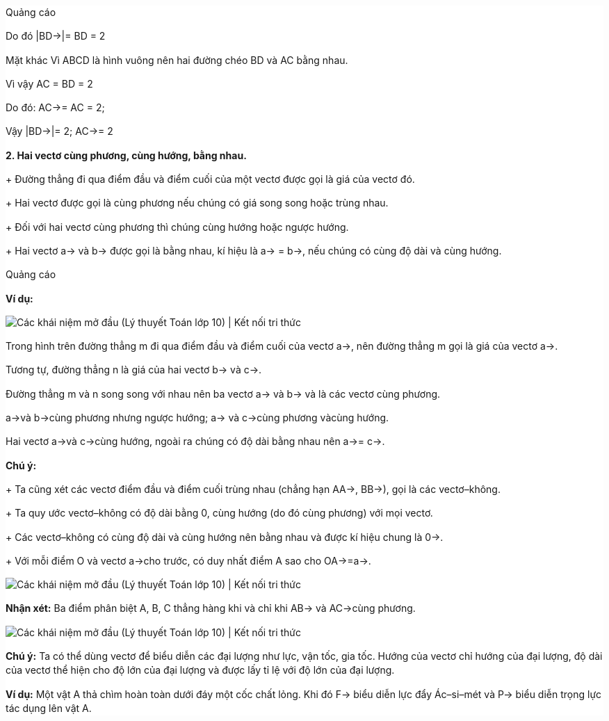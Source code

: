 Quảng cáo

Do đó |BD→|= BD = 2

Mặt khác Vì ABCD là hình vuông nên hai đường chéo BD và AC bằng nhau.

Vì vậy AC = BD = 2

Do đó: AC→= AC = 2; 

Vậy |BD→|= 2; AC→= 2

**2\. Hai vectơ cùng phương, cùng hướng, bằng nhau.**

\+ Đường thẳng đi qua điểm đầu và điểm cuối của một vectơ được gọi là giá của vectơ đó.

\+ Hai vectơ được gọi là cùng phương nếu chúng có giá song song hoặc trùng nhau.

\+ Đối với hai vectơ cùng phương thì chúng cùng hướng hoặc ngược hướng.

\+ Hai vectơ a→ và b→ được gọi là bằng nhau, kí hiệu là a→ = b→, nếu chúng có cùng độ dài và cùng hướng.

Quảng cáo

**Ví dụ:**

![Các khái niệm mở đầu \(Lý thuyết Toán lớp 10\) | Kết nối tri thức](https://vietjack.com/toan-10-kn/images/ly-thuyet-bai-7-cac-khai-niem-mo-dau-157627.PNG)

Trong hình trên đường thẳng m đi qua điểm đầu và điểm cuối của vectơ a→, nên đường thẳng m gọi là giá của vectơ a→.

Tương tự, đường thẳng n là giá của hai vectơ b→ và c→. 

Đường thẳng m và n song song với nhau nên ba vectơ a→ và b→ và là các vectơ cùng phương.

a→và b→cùng phương nhưng ngược hướng; a→ và c→cùng phương vàcùng hướng.

Hai vectơ a→và c→cùng hướng, ngoài ra chúng có độ dài bằng nhau nên a→= c→.

**Chú ý:**

\+ Ta cũng xét các vectơ điểm đầu và điểm cuối trùng nhau (chẳng hạn AA→, BB→), gọi là các vectơ–không.

\+ Ta quy ước vectơ–không có độ dài bằng 0, cùng hướng (do đó cùng phương) với mọi vectơ.

\+ Các vectơ–không có cùng độ dài và cùng hướng nên bằng nhau và được kí hiệu chung là 0→.

\+ Với mỗi điểm O và vectơ a→cho trước, có duy nhất điểm A sao cho OA→=a→.

![Các khái niệm mở đầu \(Lý thuyết Toán lớp 10\) | Kết nối tri thức](https://vietjack.com/toan-10-kn/images/ly-thuyet-bai-7-cac-khai-niem-mo-dau-157628.PNG)

**Nhận xét:** Ba điểm phân biệt A, B, C thẳng hàng khi và chỉ khi AB→ và AC→cùng phương.

![Các khái niệm mở đầu \(Lý thuyết Toán lớp 10\) | Kết nối tri thức](https://vietjack.com/toan-10-kn/images/ly-thuyet-bai-7-cac-khai-niem-mo-dau-157629.PNG)

**Chú ý:** Ta có thể dùng vectơ để biểu diễn các đại lượng như lực, vận tốc, gia tốc. Hướng của vectơ chỉ hướng của đại lượng, độ dài của vectơ thể hiện cho độ lớn của đại lượng và được lấy tỉ lệ với độ lớn của đại lượng.

**Ví dụ:** Một vật A thả chìm hoàn toàn dưới đáy một cốc chất lỏng. Khi đó F→ biểu diễn lực đẩy Ác–si–mét và P→ biểu diễn trọng lực tác dụng lên vật A.
